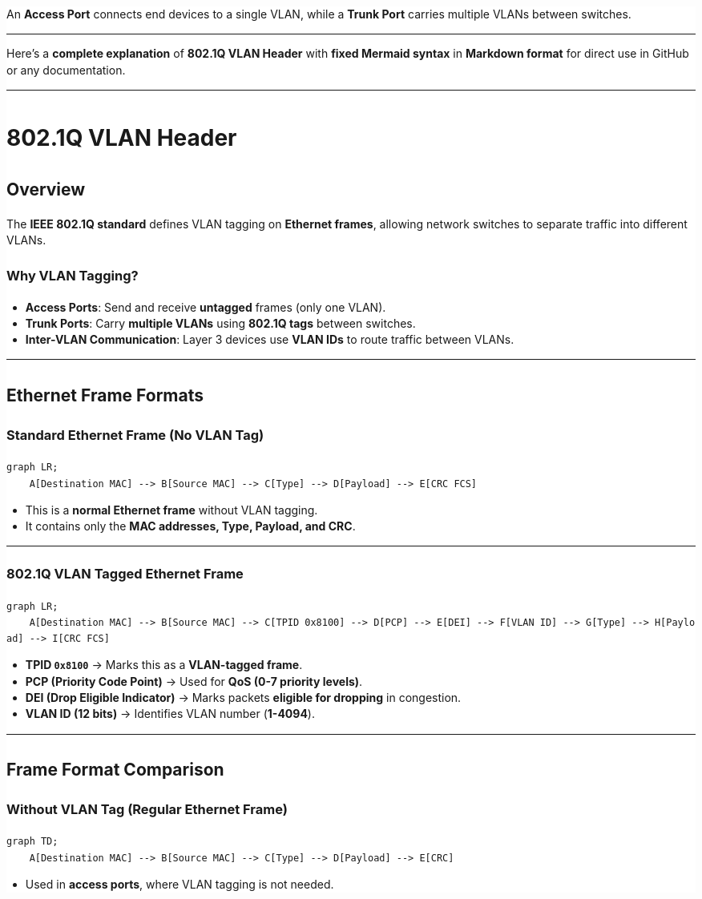 An **Access Port** connects end devices to a single VLAN, while a **Trunk Port** carries multiple VLANs between switches.

---

Here’s a **complete explanation** of **802.1Q VLAN Header** with **fixed Mermaid syntax** in **Markdown format** for direct use in GitHub or any documentation.  

---

# 802.1Q VLAN Header  

## **Overview**  
The **IEEE 802.1Q standard** defines VLAN tagging on **Ethernet frames**, allowing network switches to separate traffic into different VLANs.

### **Why VLAN Tagging?**  
- **Access Ports**: Send and receive **untagged** frames (only one VLAN).  
- **Trunk Ports**: Carry **multiple VLANs** using **802.1Q tags** between switches.  
- **Inter-VLAN Communication**: Layer 3 devices use **VLAN IDs** to route traffic between VLANs.

---

## **Ethernet Frame Formats**  

### **Standard Ethernet Frame (No VLAN Tag)**  
```mermaid
graph LR;
    A[Destination MAC] --> B[Source MAC] --> C[Type] --> D[Payload] --> E[CRC FCS]
```
- This is a **normal Ethernet frame** without VLAN tagging.  
- It contains only the **MAC addresses, Type, Payload, and CRC**.

---

### **802.1Q VLAN Tagged Ethernet Frame**  
```mermaid
graph LR;
    A[Destination MAC] --> B[Source MAC] --> C[TPID 0x8100] --> D[PCP] --> E[DEI] --> F[VLAN ID] --> G[Type] --> H[Payload] --> I[CRC FCS]
```
- **TPID `0x8100`** → Marks this as a **VLAN-tagged frame**.  
- **PCP (Priority Code Point)** → Used for **QoS (0-7 priority levels)**.  
- **DEI (Drop Eligible Indicator)** → Marks packets **eligible for dropping** in congestion.  
- **VLAN ID (12 bits)** → Identifies VLAN number (**1-4094**).  

---

## **Frame Format Comparison**
### **Without VLAN Tag (Regular Ethernet Frame)**
```mermaid
graph TD;
    A[Destination MAC] --> B[Source MAC] --> C[Type] --> D[Payload] --> E[CRC]
```
- Used in **access ports**, where VLAN tagging is not needed.
